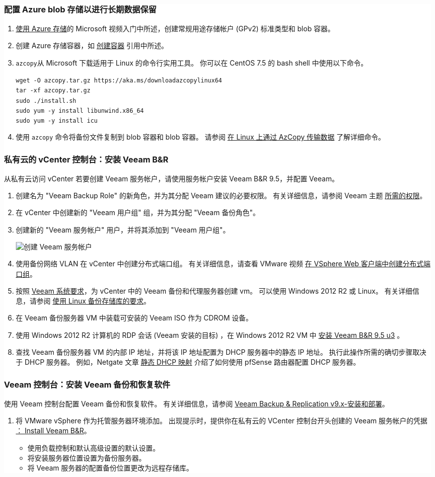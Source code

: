 ### <a name="configure-azure-blob-storage-for-long-term-data-retention"></a>配置 Azure blob 存储以进行长期数据保留

1. [使用 Azure 存储](https://azure.microsoft.com/resources/videos/get-started-with-azure-storage)的 Microsoft 视频入门中所述，创建常规用途存储帐户 (GPv2) 标准类型和 blob 容器。
2. 创建 Azure 存储容器，如 [创建容器](/rest/api/storageservices/create-container) 引用中所述。
2. `azcopy`从 Microsoft 下载适用于 Linux 的命令行实用工具。 你可以在 CentOS 7.5 的 bash shell 中使用以下命令。

    ```
    wget -O azcopy.tar.gz https://aka.ms/downloadazcopylinux64
    tar -xf azcopy.tar.gz
    sudo ./install.sh
    sudo yum -y install libunwind.x86_64
    sudo yum -y install icu
    ```

3. 使用 `azcopy` 命令将备份文件复制到 blob 容器和 blob 容器。  请参阅 [在 Linux 上通过 AzCopy 传输数据](../storage/common/storage-use-azcopy-v10.md) 了解详细命令。

### <a name="vcenter-console-of-private-cloud-install-veeam-br"></a>私有云的 vCenter 控制台：安装 Veeam B&R

从私有云访问 vCenter 若要创建 Veeam 服务帐户，请使用服务帐户安装 Veeam B&R 9.5，并配置 Veeam。

1. 创建名为 "Veeam Backup Role" 的新角色，并为其分配 Veeam 建议的必要权限。 有关详细信息，请参阅 Veeam 主题 [所需的权限](https://helpcenter.veeam.com/docs/backup/vsphere/required_permissions.html?ver=95)。
2. 在 vCenter 中创建新的 "Veeam 用户组" 组，并为其分配 "Veeam 备份角色"。
3. 创建新的 "Veeam 服务帐户" 用户，并将其添加到 "Veeam 用户组"。

    ![创建 Veeam 服务帐户](media/veeam-vcenter01.png)

4. 使用备份网络 VLAN 在 vCenter 中创建分布式端口组。 有关详细信息，请查看 VMware 视频 [在 VSphere Web 客户端中创建分布式端口组](https://www.youtube.com/watch?v=wpCd5ZbPOpA)。
5. 按照 [Veeam 系统要求](https://helpcenter.veeam.com/docs/backup/vsphere/system_requirements.html?ver=95)，为 vCenter 中的 Veeam 备份和代理服务器创建 vm。 可以使用 Windows 2012 R2 或 Linux。 有关详细信息，请参阅 [使用 Linux 备份存储库的要求](https://www.veeam.com/kb2216)。
6. 在 Veeam 备份服务器 VM 中装载可安装的 Veeam ISO 作为 CDROM 设备。
7. 使用 Windows 2012 R2 计算机的 RDP 会话 (Veeam 安装的目标) ，在 Windows 2012 R2 VM 中 [安装 Veeam B&R 9.5 u3](https://helpcenter.veeam.com/docs/backup/vsphere/install_vbr.html?ver=95) 。
8. 查找 Veeam 备份服务器 VM 的内部 IP 地址，并将该 IP 地址配置为 DHCP 服务器中的静态 IP 地址。 执行此操作所需的确切步骤取决于 DHCP 服务器。 例如，Netgate 文章 <a href="https://www.netgate.com/docs/pfsense/dhcp/dhcp-server.html" target="_blank">静态 DHCP 映射</a> 介绍了如何使用 pfSense 路由器配置 DHCP 服务器。

### <a name="veeam-console-install-veeam-backup-and-recovery-software"></a>Veeam 控制台：安装 Veeam 备份和恢复软件

使用 Veeam 控制台配置 Veeam 备份和恢复软件。 有关详细信息，请参阅 [Veeam Backup & Replication v9.x-安装和部署](https://www.youtube.com/watch?v=b4BqC_WXARk)。

1. 将 VMware vSphere 作为托管服务器环境添加。 出现提示时，提供你在私有云的 VCenter 控制台开头创建的 Veeam 服务帐户的凭据 [： Install Veeam B&R](#vcenter-console-of-private-cloud-install-veeam-br)。

    * 使用负载控制和默认高级设置的默认设置。
    * 将安装服务器位置设置为备份服务器。
    * 将 Veeam 服务器的配置备份位置更改为远程存储库。
